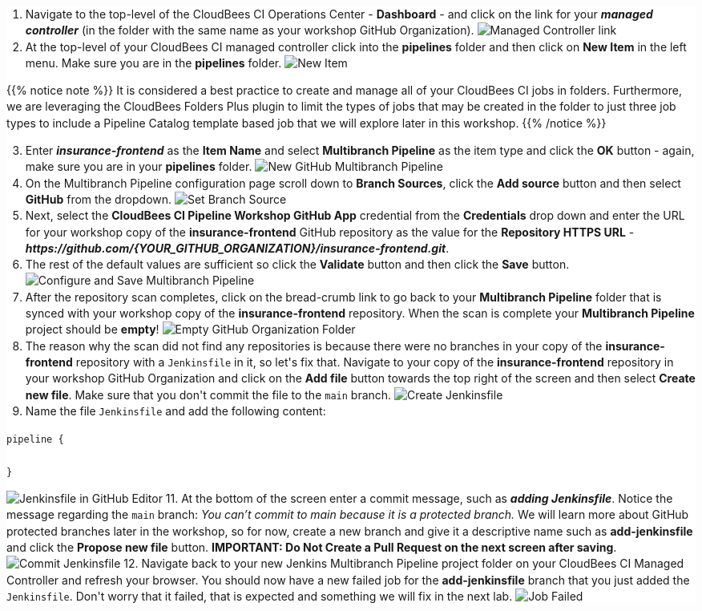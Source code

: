1. Navigate to the top-level of the CloudBees CI Operations Center - **Dashboard** - and click on the link for your ***managed controller*** (in the folder with the same name as your workshop GitHub Organization). ![Managed Controller link](managed-controller-link.png?width=60pc)
2. At the top-level of your CloudBees CI managed controller click into the **pipelines** folder and then click on **New Item** in the left menu. Make sure you are in the **pipelines** folder. ![New Item](new-item.png?width=50pc) 

{{% notice note %}}
It is considered a best practice to create and manage all of your CloudBees CI jobs in folders. Furthermore, we are leveraging the CloudBees Folders Plus plugin to limit the types of jobs that may be created in the folder to just three job types to include a Pipeline Catalog template based job that we will explore later in this workshop.
{{% /notice %}}

3. Enter ***insurance-frontend*** as the **Item Name** and select **Multibranch Pipeline** as the item type and click the **OK** button - again, make sure you are in your **pipelines** folder. ![New GitHub Multibranch Pipeline](github-multibranch-item.png?width=50pc) 
4. On the Multibranch Pipeline configuration page scroll down to **Branch Sources**, click the **Add source** button and then select **GitHub** from the dropdown. ![Set Branch Source](branch-source.png?width=50pc) 
5. Next, select the **CloudBees CI Pipeline Workshop GitHub App** credential from the **Credentials** drop down and enter the URL for your workshop copy of the **insurance-frontend** GitHub repository as the value for the **Repository HTTPS URL** - ***https:\//github.com/{YOUR_GITHUB_ORGANIZATION}/insurance-frontend.git***.
6. The rest of the default values are sufficient so click the **Validate** button and then click the **Save** button. ![Configure and Save Multibranch Pipeline](configure-save-multibranch-item.png?width=50pc) 
7. After the repository scan completes, click on the bread-crumb link to go back to your **Multibranch Pipeline** folder that is synced with your workshop copy of the **insurance-frontend** repository. When the scan is complete your **Multibranch Pipeline** project should be **empty**! ![Empty GitHub Organization Folder](empty-multibranch-project.png?width=50pc) 
9. The reason why the scan did not find any repositories is because there were no branches in your copy of the **insurance-frontend** repository with a `Jenkinsfile` in it, so let's fix that. Navigate to your copy of the **insurance-frontend** repository in your workshop GitHub Organization and click on the **Add file** button towards the top right of the screen and then select **Create new file**. Make sure that you don't commit the file to the `main` branch. ![Create Jenkinsfile](create-jenkinsfile.png?width=50pc) 
10. Name the file `Jenkinsfile` and add the following content:
```
pipeline {

}
``` 
![Jenkinsfile in GitHub Editor](jenkinsfile-github-editor.png?width=50pc) 
11. At the bottom of the screen enter a commit message, such as ***adding Jenkinsfile***. Notice the message regarding the `main` branch: *You can’t commit to main because it is a protected branch.* We will learn more about GitHub protected branches later in the workshop, so for now, create a new branch and give it a descriptive name such as **add-jenkinsfile** and click the **Propose new file** button. **IMPORTANT: Do Not Create a Pull Request on the next screen after saving**. ![Commit Jenkinsfile](commit-jenkinsfile.png?width=50pc) 
12. Navigate back to your new Jenkins Multibranch Pipeline project folder on your CloudBees CI Managed Controller and refresh your browser.  You should now have a new failed job for the **add-jenkinsfile** branch that you just added the `Jenkinsfile`. Don't worry that it failed, that is expected and something we will fix in the next lab. ![Job Failed](job-failed.png?width=50pc) 
